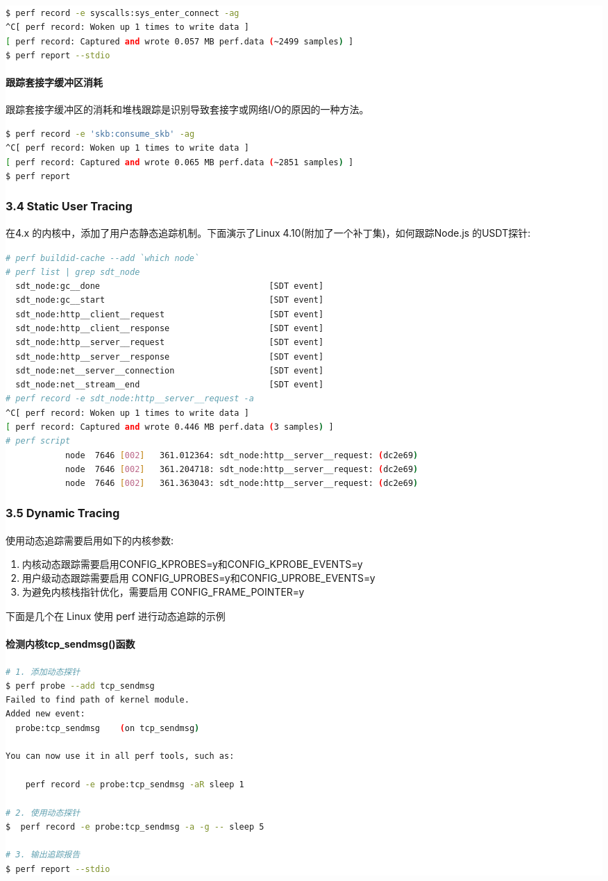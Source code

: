 ```bash
$ perf record -e syscalls:sys_enter_connect -ag
^C[ perf record: Woken up 1 times to write data ]
[ perf record: Captured and wrote 0.057 MB perf.data (~2499 samples) ]
$ perf report --stdio
```

#### 跟踪套接字缓冲区消耗
跟踪套接字缓冲区的消耗和堆栈跟踪是识别导致套接字或网络I/O的原因的一种方法。

```bash
$ perf record -e 'skb:consume_skb' -ag
^C[ perf record: Woken up 1 times to write data ]
[ perf record: Captured and wrote 0.065 MB perf.data (~2851 samples) ]
$ perf report
```

### 3.4 Static User Tracing
在4.x 的内核中，添加了用户态静态追踪机制。下面演示了Linux 4.10(附加了一个补丁集)，如何跟踪Node.js 的USDT探针:
```bash
# perf buildid-cache --add `which node`
# perf list | grep sdt_node
  sdt_node:gc__done                                  [SDT event]
  sdt_node:gc__start                                 [SDT event]
  sdt_node:http__client__request                     [SDT event]
  sdt_node:http__client__response                    [SDT event]
  sdt_node:http__server__request                     [SDT event]
  sdt_node:http__server__response                    [SDT event]
  sdt_node:net__server__connection                   [SDT event]
  sdt_node:net__stream__end                          [SDT event]
# perf record -e sdt_node:http__server__request -a
^C[ perf record: Woken up 1 times to write data ]
[ perf record: Captured and wrote 0.446 MB perf.data (3 samples) ]
# perf script
            node  7646 [002]   361.012364: sdt_node:http__server__request: (dc2e69)
            node  7646 [002]   361.204718: sdt_node:http__server__request: (dc2e69)
            node  7646 [002]   361.363043: sdt_node:http__server__request: (dc2e69)
```

### 3.5 Dynamic Tracing
使用动态追踪需要启用如下的内核参数:
1. 内核动态跟踪需要启用CONFIG_KPROBES=y和CONFIG_KPROBE_EVENTS=y
3. 用户级动态跟踪需要启用 CONFIG_UPROBES=y和CONFIG_UPROBE_EVENTS=y
2. 为避免内核栈指针优化，需要启用 CONFIG_FRAME_POINTER=y

下面是几个在 Linux 使用 perf 进行动态追踪的示例

#### 检测内核tcp_sendmsg()函数
```bash
# 1. 添加动态探针
$ perf probe --add tcp_sendmsg
Failed to find path of kernel module.
Added new event:
  probe:tcp_sendmsg    (on tcp_sendmsg)

You can now use it in all perf tools, such as:

	perf record -e probe:tcp_sendmsg -aR sleep 1

# 2. 使用动态探针
$  perf record -e probe:tcp_sendmsg -a -g -- sleep 5

# 3. 输出追踪报告
$ perf report --stdio

```